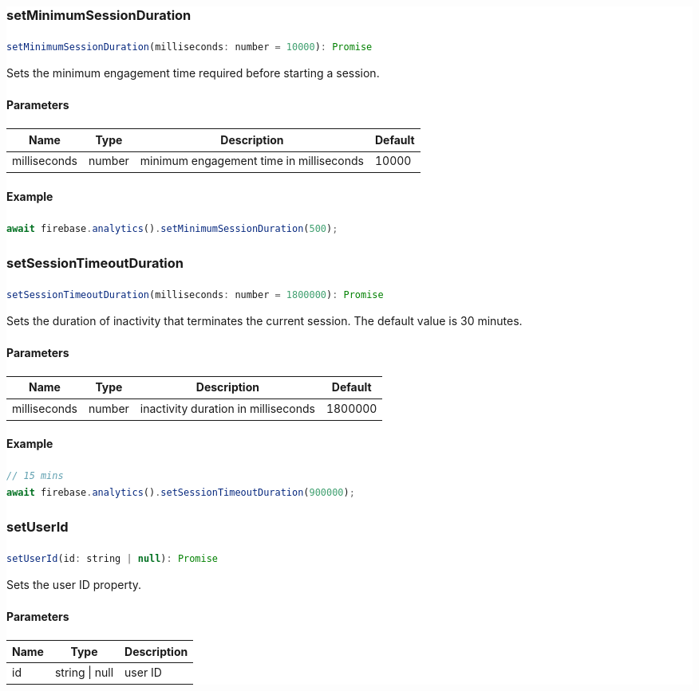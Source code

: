 ### setMinimumSessionDuration

```js
setMinimumSessionDuration(milliseconds: number = 10000): Promise
```

Sets the minimum engagement time required before starting a session.

#### Parameters

| Name         | Type   | Description                             | Default |
| ------------ | ------ | --------------------------------------- | ------- |
| milliseconds | number | minimum engagement time in milliseconds | 10000   |

#### Example

```js
await firebase.analytics().setMinimumSessionDuration(500);
```

### setSessionTimeoutDuration

```js
setSessionTimeoutDuration(milliseconds: number = 1800000): Promise
```

Sets the duration of inactivity that terminates the current session. The default value is 30 minutes.

#### Parameters

| Name         | Type   | Description                         | Default |
| ------------ | ------ | ----------------------------------- | ------- |
| milliseconds | number | inactivity duration in milliseconds | 1800000 |

#### Example

```js
// 15 mins
await firebase.analytics().setSessionTimeoutDuration(900000);
```

### setUserId

```js
setUserId(id: string | null): Promise
```

Sets the user ID property.

#### Parameters

| Name | Type           | Description |
| ---- | -------------- | ----------- |
| id   | string \| null | user ID     |
